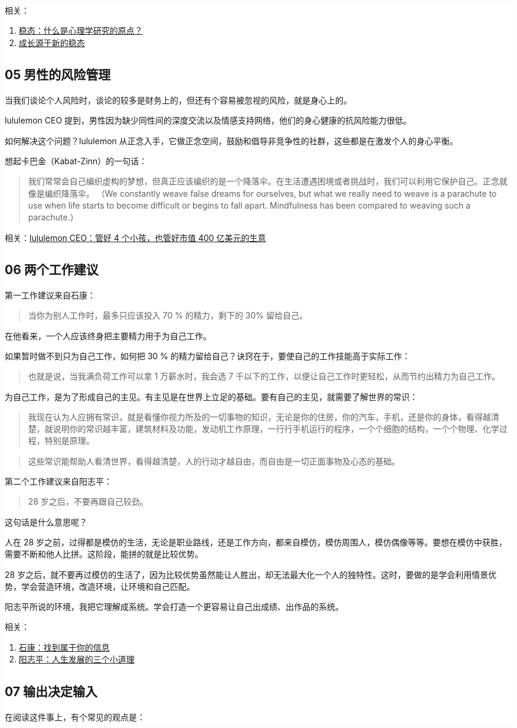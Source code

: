 相关：

1.  [稳态：什么是心理学研究的原点？](https://www.dedao.cn/course/article?id=oezW9aA7r8pGX8BGM8VlY4jRMdvmbE)
2.  [成长源于新的稳态](https://mp.weixin.qq.com/s/RRdTfW_9lQ3qGE0h0YyKGg)

05 男性的风险管理
----------

当我们谈论个人风险时，谈论的较多是财务上的，但还有个容易被忽视的风险，就是身心上的。

lululemon CEO 提到，男性因为缺少同性间的深度交流以及情感支持网络，他们的身心健康的抗风险能力很低。

如何解决这个问题？lululemon 从正念入手，它做正念空间，鼓励和倡导非竞争性的社群，这些都是在激发个人的身心平衡。

想起卡巴金（Kabat-Zinn）的一句话：

> 我们常常会自己编织虚构的梦想，但真正应该编织的是一个降落伞。在生活遭遇困境或者挑战时，我们可以利用它保护自己。正念就像是编织降落伞。 （We constantly weave false dreams for ourselves, but what we really need to weave is a parachute to use when life starts to become difficult or begins to fall apart. Mindfulness has been compared to weaving such a parachute.）

相关：[lululemon CEO：管好 4 个小孩，也管好市值 400 亿美元的生意](https://mp.weixin.qq.com/s/UuMTxc3MAjzxdCDIw66L-A)

06 两个工作建议
---------

第一工作建议来自石康：

> 当你为别人工作时，最多只应该投入 70 % 的精力，剩下的 30% 留给自己。

在他看来，一个人应该终身把主要精力用于为自己工作。

如果暂时做不到只为自己工作，如何把 30 % 的精力留给自己？诀窍在于，要使自己的工作技能高于实际工作：

> 也就是说，当我满负荷工作可以拿 1 万薪水时，我会选 7 千以下的工作，以便让自己工作时更轻松，从而节约出精力为自己工作。

为自己工作，是为了形成自己的主见。有主见是在世界上立足的基础。要有自己的主见，就需要了解世界的常识：

> 我现在认为人应拥有常识，就是看懂你视力所及的一切事物的知识，无论是你的住房，你的汽车，手机，还是你的身体，看得越清楚，就说明你的常识越丰富，建筑材料及功能，发动机工作原理，一行行手机运行的程序，一个个细胞的结构，一个个物理、化学过程，特别是原理。

> 这些常识能帮助人看清世界，看得越清楚，人的行动才越自由，而自由是一切正面事物及心态的基础。

第二个工作建议来自阳志平：

> 28 岁之后，不要再跟自己较劲。

这句话是什么意思呢？

人在 28 岁之前，过得都是模仿的生活，无论是职业路线，还是工作方向，都来自模仿，模仿周围人，模仿偶像等等。要想在模仿中获胜，需要不断和他人比拼。这阶段，能拼的就是比较优势。

28 岁之后，就不要再过模仿的生活了，因为比较优势虽然能让人胜出，却无法最大化一个人的独特性。这时，要做的是学会利用情景优势，学会营造环境，改造环境，让环境和自己匹配。

阳志平所说的环境，我把它理解成系统。学会打造一个更容易让自己出成绩、出作品的系统。

相关：

1.  [石康：找到属于你的信息](https://weibo.com/1191808911/N5AcEm4Dr)
2.  [阳志平：人生发展的三个小道理](https://mp.weixin.qq.com/s/hcYrhb4gzdXIjp9XEd1n2w)

07 输出决定输入
---------

在阅读这件事上，有个常见的观点是：
